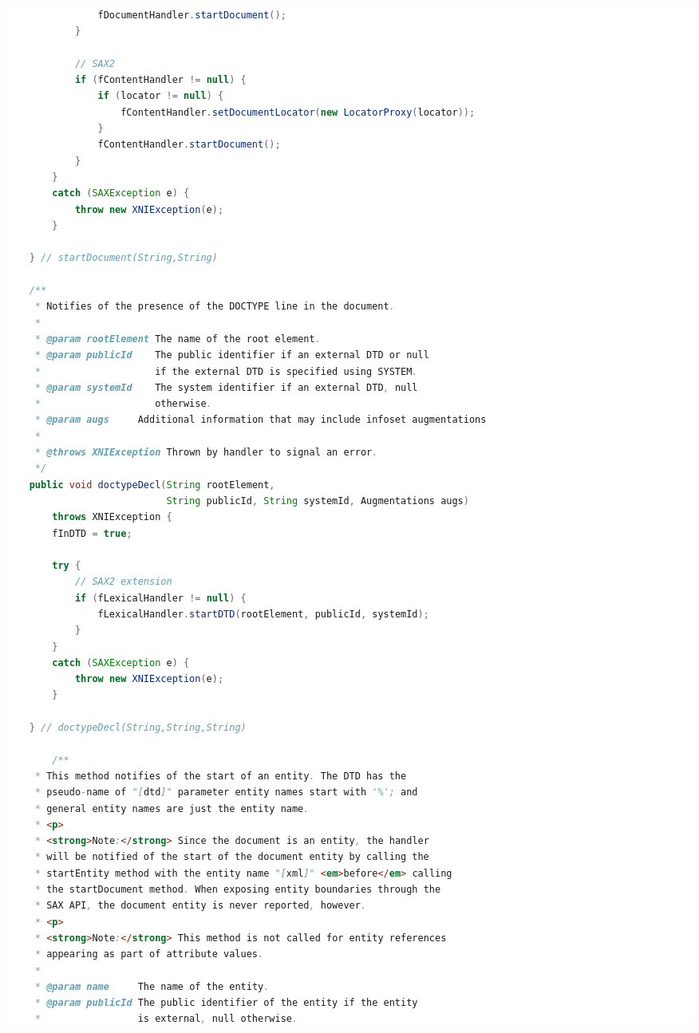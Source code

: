 ```java
                fDocumentHandler.startDocument();
            }

            // SAX2
            if (fContentHandler != null) {
                if (locator != null) {
                    fContentHandler.setDocumentLocator(new LocatorProxy(locator));
                }
                fContentHandler.startDocument();
            }
        }
        catch (SAXException e) {
            throw new XNIException(e);
        }

    } // startDocument(String,String)

    /**
     * Notifies of the presence of the DOCTYPE line in the document.
     *
     * @param rootElement The name of the root element.
     * @param publicId    The public identifier if an external DTD or null
     *                    if the external DTD is specified using SYSTEM.
     * @param systemId    The system identifier if an external DTD, null
     *                    otherwise.
     * @param augs     Additional information that may include infoset augmentations
     *
     * @throws XNIException Thrown by handler to signal an error.
     */
    public void doctypeDecl(String rootElement,
                            String publicId, String systemId, Augmentations augs)
        throws XNIException {
        fInDTD = true;

        try {
            // SAX2 extension
            if (fLexicalHandler != null) {
                fLexicalHandler.startDTD(rootElement, publicId, systemId);
            }
        }
        catch (SAXException e) {
            throw new XNIException(e);
        }

    } // doctypeDecl(String,String,String)

        /**
     * This method notifies of the start of an entity. The DTD has the
     * pseudo-name of "[dtd]" parameter entity names start with '%'; and
     * general entity names are just the entity name.
     * <p>
     * <strong>Note:</strong> Since the document is an entity, the handler
     * will be notified of the start of the document entity by calling the
     * startEntity method with the entity name "[xml]" <em>before</em> calling
     * the startDocument method. When exposing entity boundaries through the
     * SAX API, the document entity is never reported, however.
     * <p>
     * <strong>Note:</strong> This method is not called for entity references
     * appearing as part of attribute values.
     *
     * @param name     The name of the entity.
     * @param publicId The public identifier of the entity if the entity
     *                 is external, null otherwise.
```